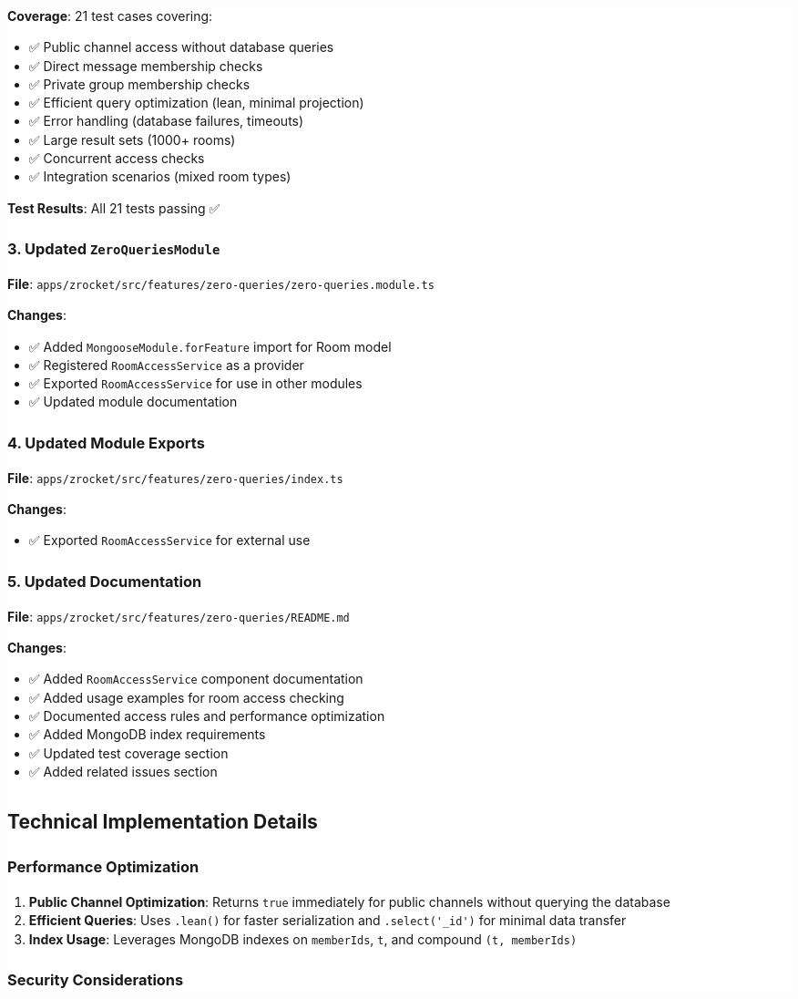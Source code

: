 **Coverage**: 21 test cases covering:
- ✅ Public channel access without database queries
- ✅ Direct message membership checks
- ✅ Private group membership checks
- ✅ Efficient query optimization (lean, minimal projection)
- ✅ Error handling (database failures, timeouts)
- ✅ Large result sets (1000+ rooms)
- ✅ Concurrent access checks
- ✅ Integration scenarios (mixed room types)

**Test Results**: All 21 tests passing ✅

### 3. Updated `ZeroQueriesModule`

**File**: `apps/zrocket/src/features/zero-queries/zero-queries.module.ts`

**Changes**:
- ✅ Added `MongooseModule.forFeature` import for Room model
- ✅ Registered `RoomAccessService` as a provider
- ✅ Exported `RoomAccessService` for use in other modules
- ✅ Updated module documentation

### 4. Updated Module Exports

**File**: `apps/zrocket/src/features/zero-queries/index.ts`

**Changes**:
- ✅ Exported `RoomAccessService` for external use

### 5. Updated Documentation

**File**: `apps/zrocket/src/features/zero-queries/README.md`

**Changes**:
- ✅ Added `RoomAccessService` component documentation
- ✅ Added usage examples for room access checking
- ✅ Documented access rules and performance optimization
- ✅ Added MongoDB index requirements
- ✅ Updated test coverage section
- ✅ Added related issues section

## Technical Implementation Details

### Performance Optimization

1. **Public Channel Optimization**: Returns `true` immediately for public channels without querying the database
2. **Efficient Queries**: Uses `.lean()` for faster serialization and `.select('_id')` for minimal data transfer
3. **Index Usage**: Leverages MongoDB indexes on `memberIds`, `t`, and compound `(t, memberIds)`

### Security Considerations
